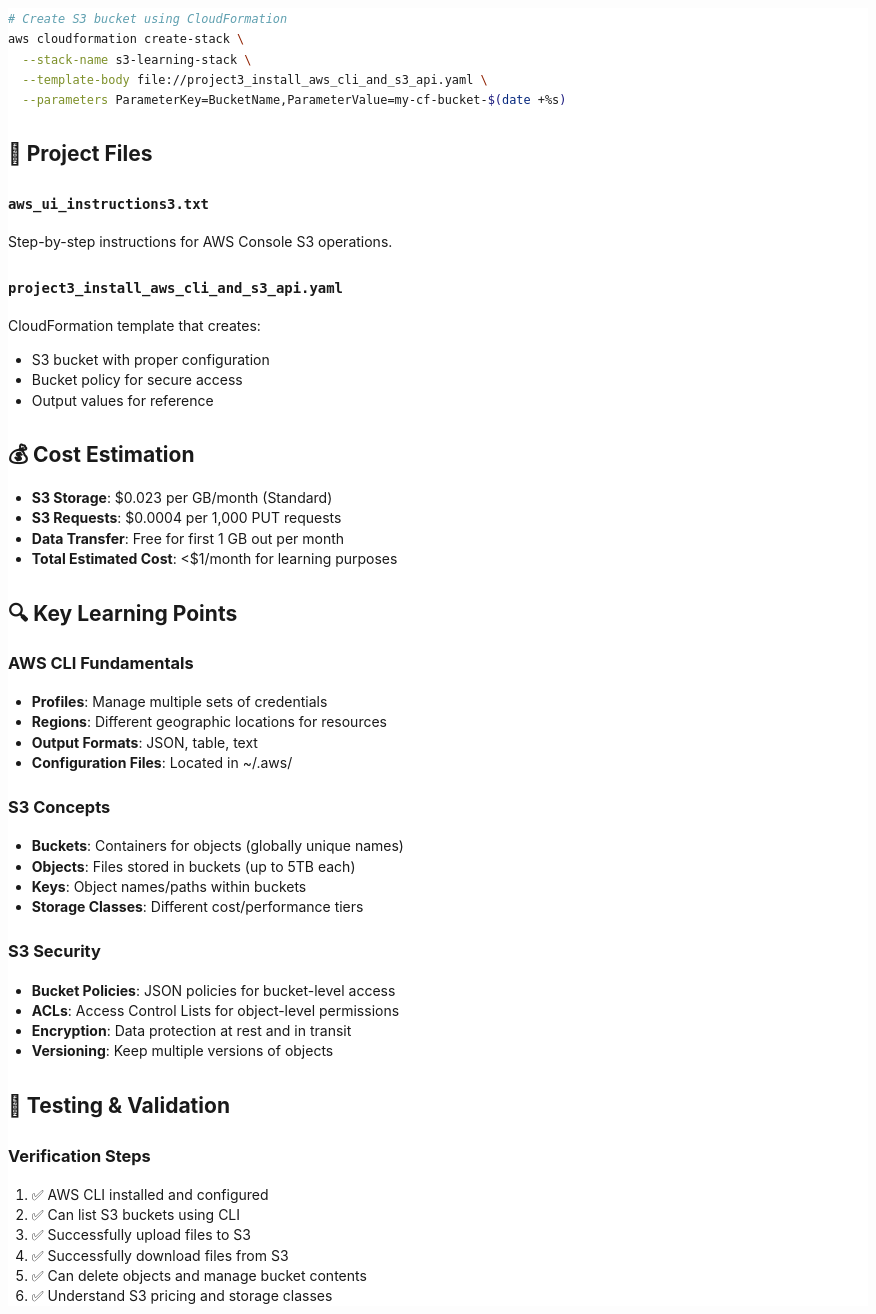 ```bash
# Create S3 bucket using CloudFormation
aws cloudformation create-stack \
  --stack-name s3-learning-stack \
  --template-body file://project3_install_aws_cli_and_s3_api.yaml \
  --parameters ParameterKey=BucketName,ParameterValue=my-cf-bucket-$(date +%s)
```

## 📁 Project Files

### `aws_ui_instructions3.txt`
Step-by-step instructions for AWS Console S3 operations.

### `project3_install_aws_cli_and_s3_api.yaml`
CloudFormation template that creates:
- S3 bucket with proper configuration
- Bucket policy for secure access
- Output values for reference

## 💰 Cost Estimation
- **S3 Storage**: $0.023 per GB/month (Standard)
- **S3 Requests**: $0.0004 per 1,000 PUT requests
- **Data Transfer**: Free for first 1 GB out per month
- **Total Estimated Cost**: <$1/month for learning purposes

## 🔍 Key Learning Points

### AWS CLI Fundamentals
- **Profiles**: Manage multiple sets of credentials
- **Regions**: Different geographic locations for resources
- **Output Formats**: JSON, table, text
- **Configuration Files**: Located in ~/.aws/

### S3 Concepts
- **Buckets**: Containers for objects (globally unique names)
- **Objects**: Files stored in buckets (up to 5TB each)
- **Keys**: Object names/paths within buckets
- **Storage Classes**: Different cost/performance tiers

### S3 Security
- **Bucket Policies**: JSON policies for bucket-level access
- **ACLs**: Access Control Lists for object-level permissions
- **Encryption**: Data protection at rest and in transit
- **Versioning**: Keep multiple versions of objects

## 🧪 Testing & Validation

### Verification Steps
1. ✅ AWS CLI installed and configured
2. ✅ Can list S3 buckets using CLI
3. ✅ Successfully upload files to S3
4. ✅ Successfully download files from S3
5. ✅ Can delete objects and manage bucket contents
6. ✅ Understand S3 pricing and storage classes
